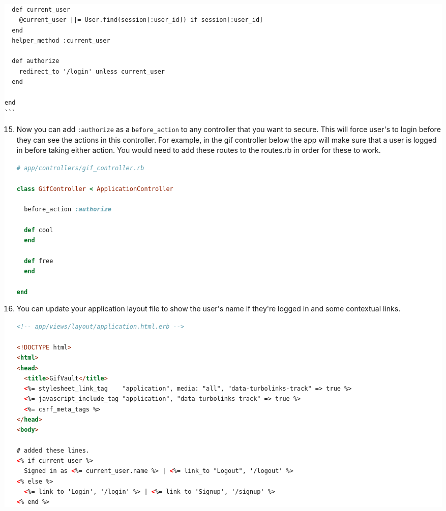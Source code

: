       def current_user
        @current_user ||= User.find(session[:user_id]) if session[:user_id]
      end
      helper_method :current_user

      def authorize
        redirect_to '/login' unless current_user
      end

    end
    ```

15. Now you can add `:authorize` as a ``` before_action ``` to any controller that you want to secure. This will force user's to login before they can see the actions in this controller. For example, in the gif controller below the app will make sure that a user is logged in before taking either action. You would need to add these routes to the routes.rb in order for these to work.

    ```ruby
    # app/controllers/gif_controller.rb

    class GifController < ApplicationController

      before_action :authorize

      def cool
      end

      def free
      end

    end
    ```


16. You can update your application layout file to show the user's name if they're logged in and some contextual links.

    ```html
    <!-- app/views/layout/application.html.erb -->

    <!DOCTYPE html>
    <html>
    <head>
      <title>GifVault</title>
      <%= stylesheet_link_tag    "application", media: "all", "data-turbolinks-track" => true %>
      <%= javascript_include_tag "application", "data-turbolinks-track" => true %>
      <%= csrf_meta_tags %>
    </head>
    <body>

    # added these lines.
    <% if current_user %>
      Signed in as <%= current_user.name %> | <%= link_to "Logout", '/logout' %>
    <% else %>
      <%= link_to 'Login', '/login' %> | <%= link_to 'Signup', '/signup' %>
    <% end %>
